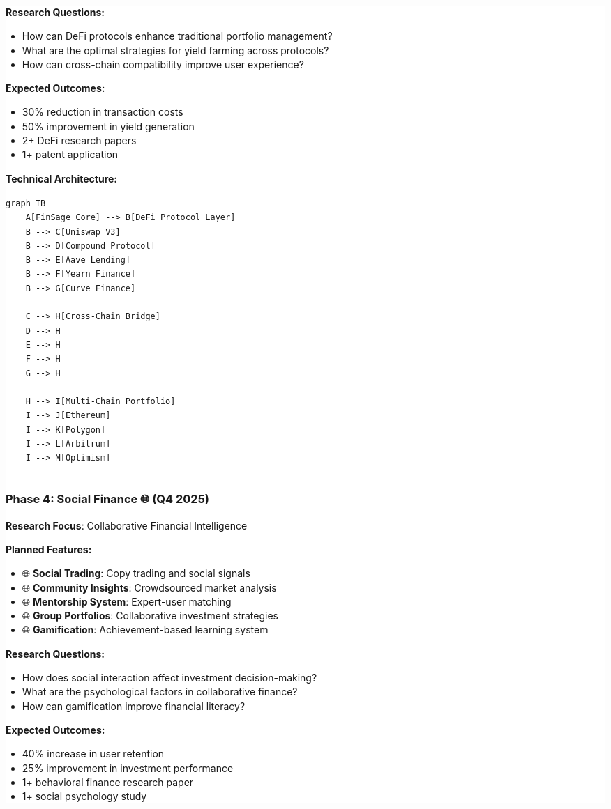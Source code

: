 **Research Questions:**
- How can DeFi protocols enhance traditional portfolio management?
- What are the optimal strategies for yield farming across protocols?
- How can cross-chain compatibility improve user experience?

**Expected Outcomes:**
- 30% reduction in transaction costs
- 50% improvement in yield generation
- 2+ DeFi research papers
- 1+ patent application

**Technical Architecture:**
```mermaid
graph TB
    A[FinSage Core] --> B[DeFi Protocol Layer]
    B --> C[Uniswap V3]
    B --> D[Compound Protocol]
    B --> E[Aave Lending]
    B --> F[Yearn Finance]
    B --> G[Curve Finance]
    
    C --> H[Cross-Chain Bridge]
    D --> H
    E --> H
    F --> H
    G --> H
    
    H --> I[Multi-Chain Portfolio]
    I --> J[Ethereum]
    I --> K[Polygon]
    I --> L[Arbitrum]
    I --> M[Optimism]
```

---

### Phase 4: Social Finance 🌐 (Q4 2025)

**Research Focus**: Collaborative Financial Intelligence

**Planned Features:**
- 🌐 **Social Trading**: Copy trading and social signals
- 🌐 **Community Insights**: Crowdsourced market analysis
- 🌐 **Mentorship System**: Expert-user matching
- 🌐 **Group Portfolios**: Collaborative investment strategies
- 🌐 **Gamification**: Achievement-based learning system

**Research Questions:**
- How does social interaction affect investment decision-making?
- What are the psychological factors in collaborative finance?
- How can gamification improve financial literacy?

**Expected Outcomes:**
- 40% increase in user retention
- 25% improvement in investment performance
- 1+ behavioral finance research paper
- 1+ social psychology study
